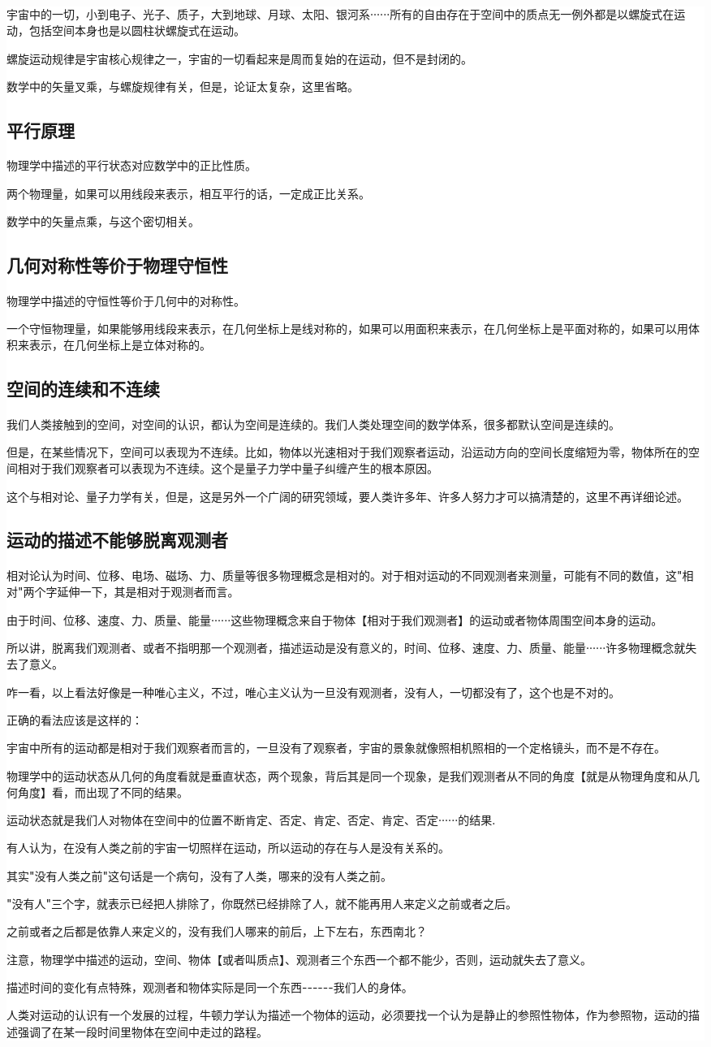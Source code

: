 宇宙中的一切，小到电子、光子、质子，大到地球、月球、太阳、银河系······所有的自由存在于空间中的质点无一例外都是以螺旋式在运动，包括空间本身也是以圆柱状螺旋式在运动。

螺旋运动规律是宇宙核心规律之一，宇宙的一切看起来是周而复始的在运动，但不是封闭的。

数学中的矢量叉乘，与螺旋规律有关，但是，论证太复杂，这里省略。

## 平行原理

物理学中描述的平行状态对应数学中的正比性质。

两个物理量，如果可以用线段来表示，相互平行的话，一定成正比关系。

数学中的矢量点乘，与这个密切相关。

## 几何对称性等价于物理守恒性

物理学中描述的守恒性等价于几何中的对称性。

一个守恒物理量，如果能够用线段来表示，在几何坐标上是线对称的，如果可以用面积来表示，在几何坐标上是平面对称的，如果可以用体积来表示，在几何坐标上是立体对称的。

## 空间的连续和不连续

我们人类接触到的空间，对空间的认识，都认为空间是连续的。我们人类处理空间的数学体系，很多都默认空间是连续的。

但是，在某些情况下，空间可以表现为不连续。比如，物体以光速相对于我们观察者运动，沿运动方向的空间长度缩短为零，物体所在的空间相对于我们观察者可以表现为不连续。这个是量子力学中量子纠缠产生的根本原因。

这个与相对论、量子力学有关，但是，这是另外一个广阔的研究领域，要人类许多年、许多人努力才可以搞清楚的，这里不再详细论述。

## 运动的描述不能够脱离观测者

相对论认为时间、位移、电场、磁场、力、质量等很多物理概念是相对的。对于相对运动的不同观测者来测量，可能有不同的数值，这"相对"两个字延伸一下，其是相对于观测者而言。

由于时间、位移、速度、力、质量、能量······这些物理概念来自于物体【相对于我们观测者】的运动或者物体周围空间本身的运动。

所以讲，脱离我们观测者、或者不指明那一个观测者，描述运动是没有意义的，时间、位移、速度、力、质量、能量······许多物理概念就失去了意义。

咋一看，以上看法好像是一种唯心主义，不过，唯心主义认为一旦没有观测者，没有人，一切都没有了，这个也是不对的。

正确的看法应该是这样的：

宇宙中所有的运动都是相对于我们观察者而言的，一旦没有了观察者，宇宙的景象就像照相机照相的一个定格镜头，而不是不存在。

物理学中的运动状态从几何的角度看就是垂直状态，两个现象，背后其是同一个现象，是我们观测者从不同的角度【就是从物理角度和从几何角度】看，而出现了不同的结果。

运动状态就是我们人对物体在空间中的位置不断肯定、否定、肯定、否定、肯定、否定······的结果.

有人认为，在没有人类之前的宇宙一切照样在运动，所以运动的存在与人是没有关系的。

其实"没有人类之前"这句话是一个病句，没有了人类，哪来的没有人类之前。

"没有人"三个字，就表示已经把人排除了，你既然已经排除了人，就不能再用人来定义之前或者之后。

之前或者之后都是依靠人来定义的，没有我们人哪来的前后，上下左右，东西南北？

注意，物理学中描述的运动，空间、物体【或者叫质点】、观测者三个东西一个都不能少，否则，运动就失去了意义。

描述时间的变化有点特殊，观测者和物体实际是同一个东西------我们人的身体。

人类对运动的认识有一个发展的过程，牛顿力学认为描述一个物体的运动，必须要找一个认为是静止的参照性物体，作为参照物，运动的描述强调了在某一段时间里物体在空间中走过的路程。
